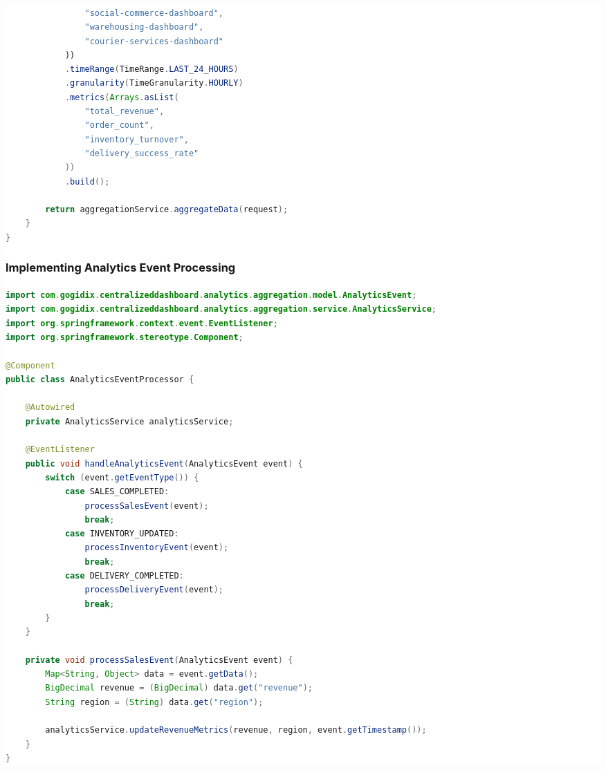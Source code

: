 ```java
                "social-commerce-dashboard",
                "warehousing-dashboard", 
                "courier-services-dashboard"
            ))
            .timeRange(TimeRange.LAST_24_HOURS)
            .granularity(TimeGranularity.HOURLY)
            .metrics(Arrays.asList(
                "total_revenue",
                "order_count",
                "inventory_turnover",
                "delivery_success_rate"
            ))
            .build();
            
        return aggregationService.aggregateData(request);
    }
}
```

### Implementing Analytics Event Processing
```java
import com.gogidix.centralizeddashboard.analytics.aggregation.model.AnalyticsEvent;
import com.gogidix.centralizeddashboard.analytics.aggregation.service.AnalyticsService;
import org.springframework.context.event.EventListener;
import org.springframework.stereotype.Component;

@Component
public class AnalyticsEventProcessor {
    
    @Autowired
    private AnalyticsService analyticsService;
    
    @EventListener
    public void handleAnalyticsEvent(AnalyticsEvent event) {
        switch (event.getEventType()) {
            case SALES_COMPLETED:
                processSalesEvent(event);
                break;
            case INVENTORY_UPDATED:
                processInventoryEvent(event);
                break;
            case DELIVERY_COMPLETED:
                processDeliveryEvent(event);
                break;
        }
    }
    
    private void processSalesEvent(AnalyticsEvent event) {
        Map<String, Object> data = event.getData();
        BigDecimal revenue = (BigDecimal) data.get("revenue");
        String region = (String) data.get("region");
        
        analyticsService.updateRevenueMetrics(revenue, region, event.getTimestamp());
    }
}
```
